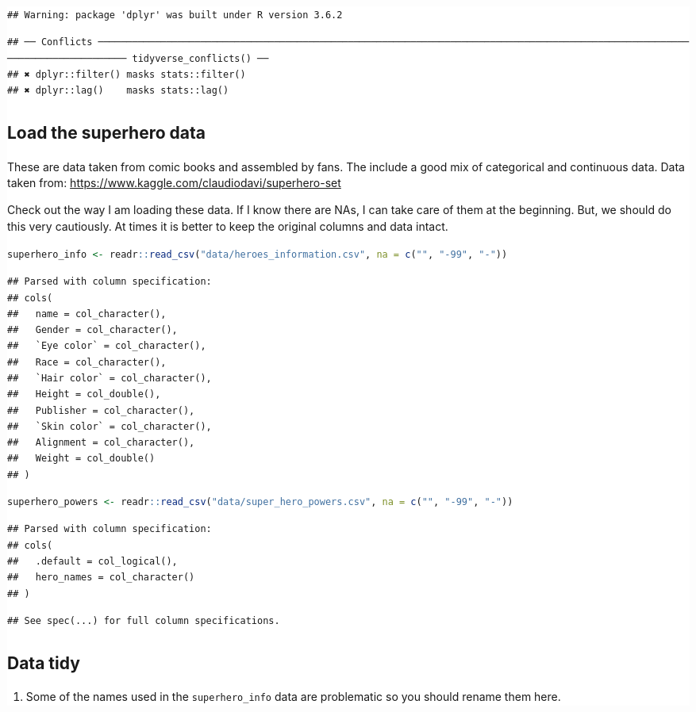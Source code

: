 ```
## Warning: package 'dplyr' was built under R version 3.6.2
```

```
## ── Conflicts ───────────────────────────────────────────────────────────────────────────────────────────────────────────────────────────── tidyverse_conflicts() ──
## ✖ dplyr::filter() masks stats::filter()
## ✖ dplyr::lag()    masks stats::lag()
```

## Load the superhero data
These are data taken from comic books and assembled by fans. The include a good mix of categorical and continuous data.  Data taken from: https://www.kaggle.com/claudiodavi/superhero-set  

Check out the way I am loading these data. If I know there are NAs, I can take care of them at the beginning. But, we should do this very cautiously. At times it is better to keep the original columns and data intact.  

```r
superhero_info <- readr::read_csv("data/heroes_information.csv", na = c("", "-99", "-"))
```

```
## Parsed with column specification:
## cols(
##   name = col_character(),
##   Gender = col_character(),
##   `Eye color` = col_character(),
##   Race = col_character(),
##   `Hair color` = col_character(),
##   Height = col_double(),
##   Publisher = col_character(),
##   `Skin color` = col_character(),
##   Alignment = col_character(),
##   Weight = col_double()
## )
```

```r
superhero_powers <- readr::read_csv("data/super_hero_powers.csv", na = c("", "-99", "-"))
```

```
## Parsed with column specification:
## cols(
##   .default = col_logical(),
##   hero_names = col_character()
## )
```

```
## See spec(...) for full column specifications.
```

## Data tidy
1. Some of the names used in the `superhero_info` data are problematic so you should rename them here.  
